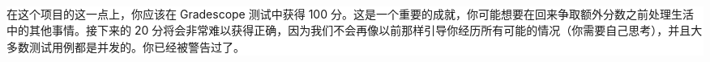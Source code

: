 在这个项目的这一点上，你应该在 Gradescope 测试中获得 100 分。这是一个重要的成就，你可能想要在回来争取额外分数之前处理生活中的其他事情。接下来的 20 分将会非常难以获得正确，因为我们不会再像以前那样引导你经历所有可能的情况（你需要自己思考），并且大多数测试用例都是并发的。你已经被警告过了。
























